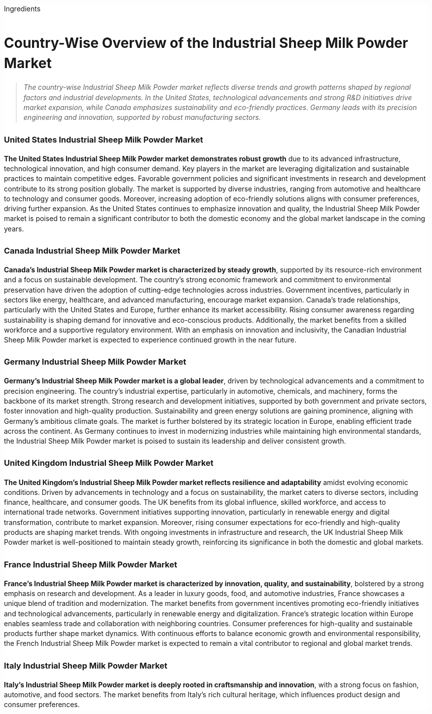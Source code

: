 Ingredients</li></ul><h1><span class="">Country-Wise Overview of the Industrial Sheep Milk Powder Market<br /></span></h1><blockquote><p><em><span class="">The country-wise Industrial Sheep Milk Powder market reflects diverse trends and growth patterns shaped by regional factors and industrial developments. In the United States, technological advancements and strong R&amp;D initiatives drive market expansion, while Canada emphasizes sustainability and eco-friendly practices. Germany leads with its precision engineering and innovation, supported by robust manufacturing sectors.</span></em></p></blockquote><h3><strong>United States Industrial Sheep Milk Powder Market</strong></h3><p><strong>The United States Industrial Sheep Milk Powder market demonstrates robust growth</strong> due to its advanced infrastructure, technological innovation, and high consumer demand. Key players in the market are leveraging digitalization and sustainable practices to maintain competitive edges. Favorable government policies and significant investments in research and development contribute to its strong position globally. The market is supported by diverse industries, ranging from automotive and healthcare to technology and consumer goods. Moreover, increasing adoption of eco-friendly solutions aligns with consumer preferences, driving further expansion. As the United States continues to emphasize innovation and quality, the Industrial Sheep Milk Powder market is poised to remain a significant contributor to both the domestic economy and the global market landscape in the coming years.</p><h3><strong>Canada Industrial Sheep Milk Powder Market</strong></h3><p><strong>Canada&rsquo;s Industrial Sheep Milk Powder market is characterized by steady growth</strong>, supported by its resource-rich environment and a focus on sustainable development. The country&rsquo;s strong economic framework and commitment to environmental preservation have driven the adoption of cutting-edge technologies across industries. Government incentives, particularly in sectors like energy, healthcare, and advanced manufacturing, encourage market expansion. Canada&rsquo;s trade relationships, particularly with the United States and Europe, further enhance its market accessibility. Rising consumer awareness regarding sustainability is shaping demand for innovative and eco-conscious products. Additionally, the market benefits from a skilled workforce and a supportive regulatory environment. With an emphasis on innovation and inclusivity, the Canadian Industrial Sheep Milk Powder market is expected to experience continued growth in the near future.</p><h3><strong>Germany Industrial Sheep Milk Powder Market</strong></h3><p><strong>Germany&rsquo;s Industrial Sheep Milk Powder market is a global leader</strong>, driven by technological advancements and a commitment to precision engineering. The country&rsquo;s industrial expertise, particularly in automotive, chemicals, and machinery, forms the backbone of its market strength. Strong research and development initiatives, supported by both government and private sectors, foster innovation and high-quality production. Sustainability and green energy solutions are gaining prominence, aligning with Germany&rsquo;s ambitious climate goals. The market is further bolstered by its strategic location in Europe, enabling efficient trade across the continent. As Germany continues to invest in modernizing industries while maintaining high environmental standards, the Industrial Sheep Milk Powder market is poised to sustain its leadership and deliver consistent growth.</p><h3><strong>United Kingdom Industrial Sheep Milk Powder Market</strong></h3><p><strong>The United Kingdom&rsquo;s Industrial Sheep Milk Powder market reflects resilience and adaptability</strong> amidst evolving economic conditions. Driven by advancements in technology and a focus on sustainability, the market caters to diverse sectors, including finance, healthcare, and consumer goods. The UK benefits from its global influence, skilled workforce, and access to international trade networks. Government initiatives supporting innovation, particularly in renewable energy and digital transformation, contribute to market expansion. Moreover, rising consumer expectations for eco-friendly and high-quality products are shaping market trends. With ongoing investments in infrastructure and research, the UK Industrial Sheep Milk Powder market is well-positioned to maintain steady growth, reinforcing its significance in both the domestic and global markets.</p><h3><strong>France Industrial Sheep Milk Powder Market</strong></h3><p><strong>France&rsquo;s Industrial Sheep Milk Powder market is characterized by innovation, quality, and sustainability</strong>, bolstered by a strong emphasis on research and development. As a leader in luxury goods, food, and automotive industries, France showcases a unique blend of tradition and modernization. The market benefits from government incentives promoting eco-friendly initiatives and technological advancements, particularly in renewable energy and digitalization. France&rsquo;s strategic location within Europe enables seamless trade and collaboration with neighboring countries. Consumer preferences for high-quality and sustainable products further shape market dynamics. With continuous efforts to balance economic growth and environmental responsibility, the French Industrial Sheep Milk Powder market is expected to remain a vital contributor to regional and global market trends.</p><h3><strong>Italy Industrial Sheep Milk Powder Market</strong></h3><p><strong>Italy&rsquo;s Industrial Sheep Milk Powder market is deeply rooted in craftsmanship and innovation</strong>, with a strong focus on fashion, automotive, and food sectors. The market benefits from Italy&rsquo;s rich cultural heritage, which influences product design and consumer preferences.